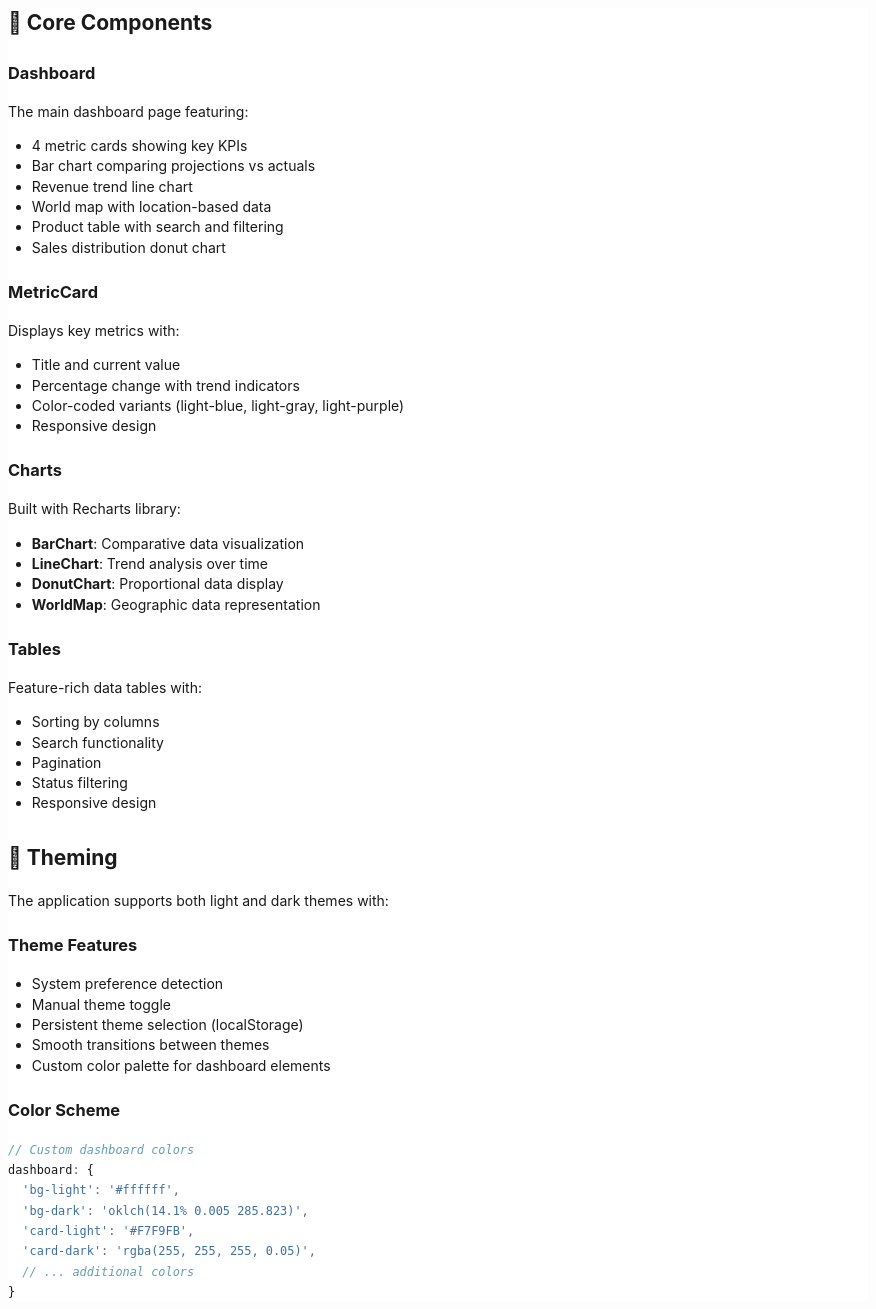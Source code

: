 ## 🎯 Core Components

### Dashboard
The main dashboard page featuring:
- 4 metric cards showing key KPIs
- Bar chart comparing projections vs actuals
- Revenue trend line chart
- World map with location-based data
- Product table with search and filtering
- Sales distribution donut chart

### MetricCard
Displays key metrics with:
- Title and current value
- Percentage change with trend indicators
- Color-coded variants (light-blue, light-gray, light-purple)
- Responsive design

### Charts
Built with Recharts library:
- **BarChart**: Comparative data visualization
- **LineChart**: Trend analysis over time
- **DonutChart**: Proportional data display
- **WorldMap**: Geographic data representation

### Tables
Feature-rich data tables with:
- Sorting by columns
- Search functionality
- Pagination
- Status filtering
- Responsive design

## 🎨 Theming

The application supports both light and dark themes with:

### Theme Features
- System preference detection
- Manual theme toggle
- Persistent theme selection (localStorage)
- Smooth transitions between themes
- Custom color palette for dashboard elements

### Color Scheme
```javascript
// Custom dashboard colors
dashboard: {
  'bg-light': '#ffffff',
  'bg-dark': 'oklch(14.1% 0.005 285.823)',
  'card-light': '#F7F9FB',
  'card-dark': 'rgba(255, 255, 255, 0.05)',
  // ... additional colors
}
```
